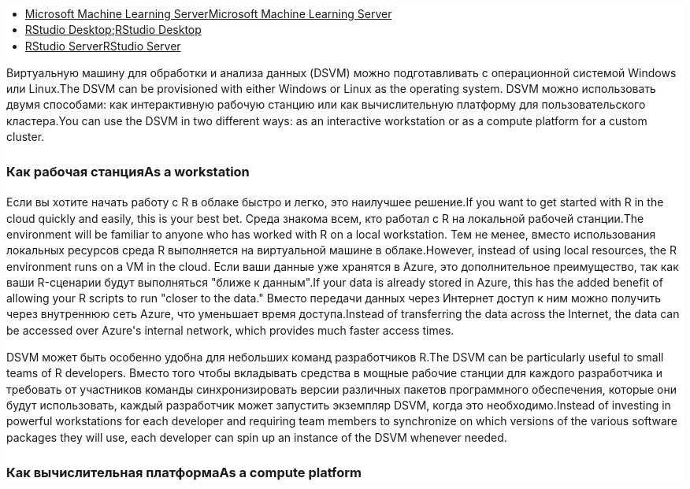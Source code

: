 * [<span data-ttu-id="3a753-132">Microsoft Machine Learning Server</span><span class="sxs-lookup"><span data-stu-id="3a753-132">Microsoft Machine Learning Server</span></span>](https://docs.microsoft.com/machine-learning-server/what-is-machine-learning-server)
* <span data-ttu-id="3a753-133">[RStudio Desktop](https://www.rstudio.com/products/rstudio/#Desktop);</span><span class="sxs-lookup"><span data-stu-id="3a753-133">[RStudio Desktop](https://www.rstudio.com/products/rstudio/#Desktop)</span></span>
* [<span data-ttu-id="3a753-134">RStudio Server</span><span class="sxs-lookup"><span data-stu-id="3a753-134">RStudio Server</span></span>](https://www.rstudio.com/products/rstudio/#Server)

<span data-ttu-id="3a753-135">Виртуальную машину для обработки и анализа данных (DSVM) можно подготавливать с операционной системой Windows или Linux.</span><span class="sxs-lookup"><span data-stu-id="3a753-135">The DSVM can be provisioned with either Windows or Linux as the operating system.</span></span>  <span data-ttu-id="3a753-136">DSVM можно использовать двумя способами: как интерактивную рабочую станцию или как вычислительную платформу для пользовательского кластера.</span><span class="sxs-lookup"><span data-stu-id="3a753-136">You can use the DSVM in two different ways:  as an interactive workstation or as a compute platform for a custom cluster.</span></span>

### <a name="as-a-workstation"></a><span data-ttu-id="3a753-137">Как рабочая станция</span><span class="sxs-lookup"><span data-stu-id="3a753-137">As a workstation</span></span>

<span data-ttu-id="3a753-138">Если вы хотите начать работу с R в облаке быстро и легко, это наилучшее решение.</span><span class="sxs-lookup"><span data-stu-id="3a753-138">If you want to get started with R in the cloud quickly and easily, this is your best bet.</span></span>  <span data-ttu-id="3a753-139">Среда знакома всем, кто работал с R на локальной рабочей станции.</span><span class="sxs-lookup"><span data-stu-id="3a753-139">The environment will be familiar to anyone who has worked with R on a local workstation.</span></span>  <span data-ttu-id="3a753-140">Тем не менее, вместо использования локальных ресурсов среда R выполняется на виртуальной машине в облаке.</span><span class="sxs-lookup"><span data-stu-id="3a753-140">However, instead of using local resources, the R environment runs on a VM in the cloud.</span></span>  <span data-ttu-id="3a753-141">Если ваши данные уже хранятся в Azure, это дополнительное преимущество, так как ваши R-сценарии будут выполняться "ближе к данным".</span><span class="sxs-lookup"><span data-stu-id="3a753-141">If your data is already stored in Azure, this has the added benefit of allowing your R scripts to run "closer to the data."</span></span> <span data-ttu-id="3a753-142">Вместо передачи данных через Интернет доступ к ним можно получить через внутреннюю сеть Azure, что уменьшает время доступа.</span><span class="sxs-lookup"><span data-stu-id="3a753-142">Instead of transferring the data across the Internet, the data can be accessed over Azure's internal network, which provides much faster access times.</span></span>

<span data-ttu-id="3a753-143">DSVM может быть особенно удобна для небольших команд разработчиков R.</span><span class="sxs-lookup"><span data-stu-id="3a753-143">The DSVM can be particularly useful to small teams of R developers.</span></span>  <span data-ttu-id="3a753-144">Вместо того чтобы вкладывать средства в мощные рабочие станции для каждого разработчика и требовать от участников команды синхронизировать версии различных пакетов программного обеспечения, которые они будут использовать, каждый разработчик может запустить экземпляр DSVM, когда это необходимо.</span><span class="sxs-lookup"><span data-stu-id="3a753-144">Instead of investing in powerful workstations for each developer and requiring team members to synchronize on which versions of the various software packages they will use, each developer can spin up an instance of the DSVM whenever needed.</span></span>

### <a name="as-a-compute-platform"></a><span data-ttu-id="3a753-145">Как вычислительная платформа</span><span class="sxs-lookup"><span data-stu-id="3a753-145">As a compute platform</span></span>
